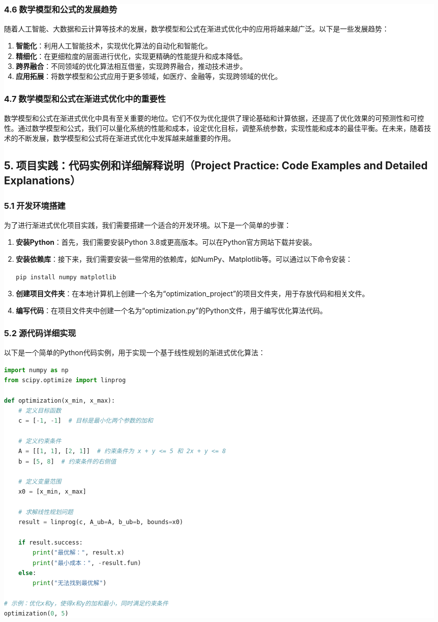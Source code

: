 ### 4.6 数学模型和公式的发展趋势

随着人工智能、大数据和云计算等技术的发展，数学模型和公式在渐进式优化中的应用将越来越广泛。以下是一些发展趋势：

1. **智能化**：利用人工智能技术，实现优化算法的自动化和智能化。
2. **精细化**：在更细粒度的层面进行优化，实现更精确的性能提升和成本降低。
3. **跨界融合**：不同领域的优化算法相互借鉴，实现跨界融合，推动技术进步。
4. **应用拓展**：将数学模型和公式应用于更多领域，如医疗、金融等，实现跨领域的优化。

### 4.7 数学模型和公式在渐进式优化中的重要性

数学模型和公式在渐进式优化中具有至关重要的地位。它们不仅为优化提供了理论基础和计算依据，还提高了优化效果的可预测性和可控性。通过数学模型和公式，我们可以量化系统的性能和成本，设定优化目标，调整系统参数，实现性能和成本的最佳平衡。在未来，随着技术的不断发展，数学模型和公式将在渐进式优化中发挥越来越重要的作用。

## 5. 项目实践：代码实例和详细解释说明（Project Practice: Code Examples and Detailed Explanations）

### 5.1 开发环境搭建

为了进行渐进式优化项目实践，我们需要搭建一个适合的开发环境。以下是一个简单的步骤：

1. **安装Python**：首先，我们需要安装Python 3.8或更高版本。可以在Python官方网站下载并安装。

2. **安装依赖库**：接下来，我们需要安装一些常用的依赖库，如NumPy、Matplotlib等。可以通过以下命令安装：

   ```bash
   pip install numpy matplotlib
   ```

3. **创建项目文件夹**：在本地计算机上创建一个名为“optimization_project”的项目文件夹，用于存放代码和相关文件。

4. **编写代码**：在项目文件夹中创建一个名为“optimization.py”的Python文件，用于编写优化算法代码。

### 5.2 源代码详细实现

以下是一个简单的Python代码实例，用于实现一个基于线性规划的渐进式优化算法：

```python
import numpy as np
from scipy.optimize import linprog

def optimization(x_min, x_max):
    # 定义目标函数
    c = [-1, -1]  # 目标是最小化两个参数的加和

    # 定义约束条件
    A = [[1, 1], [2, 1]]  # 约束条件为 x + y <= 5 和 2x + y <= 8
    b = [5, 8]  # 约束条件的右侧值

    # 定义变量范围
    x0 = [x_min, x_max]

    # 求解线性规划问题
    result = linprog(c, A_ub=A, b_ub=b, bounds=x0)

    if result.success:
        print("最优解：", result.x)
        print("最小成本：", -result.fun)
    else:
        print("无法找到最优解")

# 示例：优化x和y，使得x和y的加和最小，同时满足约束条件
optimization(0, 5)
```
